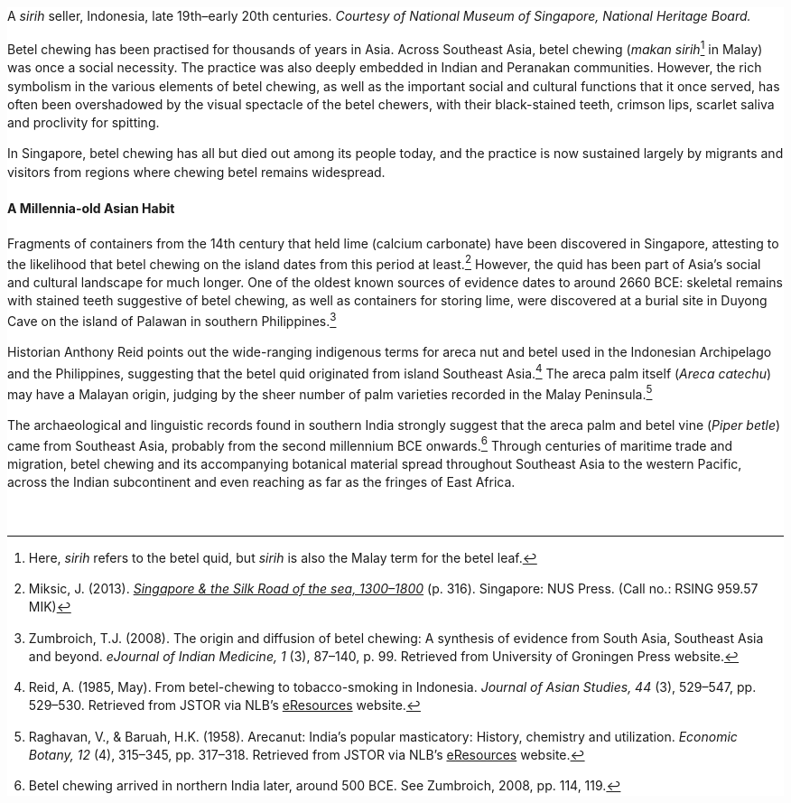 A <i>sirih</i> seller, Indonesia, late 19th–early 20th centuries. <i>Courtesy of National Museum of Singapore, National Heritage Board.</i>

</div>

Betel chewing has been practised for thousands of years in Asia. Across Southeast Asia, betel chewing (*makan sirih*[^1] in Malay) was once a social necessity. The practice was also deeply embedded in Indian and Peranakan communities. However, the rich symbolism in the various elements of betel chewing, as well as the important social and cultural functions that it once served, has often been overshadowed by the visual spectacle of the betel chewers, with their black-stained teeth, crimson lips, scarlet saliva and proclivity for spitting. 

In Singapore, betel chewing has all but died out among its people today, and the practice is now sustained largely by migrants and visitors from regions where chewing betel remains widespread.

#### **A Millennia-old Asian Habit**

Fragments of containers from the 14th century that held lime (calcium carbonate) have been discovered in Singapore, attesting to the likelihood that betel chewing on the island dates from this period at least.[^2] However, the quid has been part of Asia’s social and cultural landscape for much longer. One of the oldest known sources of evidence dates to around 2660 BCE: skeletal remains with stained teeth suggestive of betel chewing, as well as containers for storing lime, were discovered at a burial site in Duyong Cave on the island of Palawan in southern Philippines.[^3]

Historian Anthony Reid points out the wide-ranging indigenous terms for areca nut and betel used in the Indonesian Archipelago and the Philippines, suggesting that the betel quid originated from island Southeast Asia.[^4] The areca palm itself  (*Areca catechu*)  may have a Malayan origin, judging by the sheer number of palm varieties recorded in the Malay Peninsula.[^5]

The archaeological and linguistic records found in southern India strongly suggest that the areca palm and betel vine (*Piper betle*)  came from Southeast Asia, probably from the second millennium BCE onwards.[^6] Through centuries of maritime trade and migration, betel chewing and its accompanying botanical material spread throughout Southeast Asia to the western Pacific, across the Indian subcontinent and even reaching as far as the fringes of East Africa.

<div style="background-color: white;">
<br/>

[^1]: Here, *sirih* refers to the betel quid, but *sirih* is also the Malay term for the betel leaf. 
[^2]: Miksic, J. (2013). *[Singapore & the Silk Road of the sea, 1300–1800](https://eservice.nlb.gov.sg/item_holding.aspx?bid=200123868)* (p. 316). Singapore: NUS Press. (Call no.: RSING 959.57 MIK)
[^3]: Zumbroich, T.J. (2008). The origin and diffusion of betel chewing: A synthesis of evidence from South Asia, Southeast Asia and beyond. *eJournal of Indian Medicine, 1* (3), 87–140, p. 99. Retrieved from University of Groningen Press website. 
[^4]: Reid, A. (1985, May). From betel-chewing to tobacco-smoking in Indonesia. *Journal of Asian Studies, 44* (3), 529–547, pp. 529–530. Retrieved from JSTOR via NLB’s [eResources](https://eresources.nlb.gov.sg/main) website.
[^5]: Raghavan, V., & Baruah, H.K. (1958). Arecanut: India’s popular masticatory: History, chemistry and utilization. *Economic Botany, 12* (4), 315–345, pp. 317–318. Retrieved from JSTOR via NLB’s [eResources](https://eresources.nlb.gov.sg/main) website.
[^6]: Betel chewing arrived in northern India later, around 500 BCE. See Zumbroich, 2008, pp. 114, 119.
[^7]: *[Dondang sayang](https://eresources.nlb.gov.sg/infopedia/articles/SIP_495_2004-12-20.html)* is a traditional poetic art form associated with the Malay and Straits  Chinese communities in Singapore and Malaysia. See National Library Board. (2015, March 9). *Dondang sayang*  written by Stephanie Ho. Retrieved from Singapore Infopedia website.
[^8]: Personal interview with G.T. Lye @ Gwee Thian Lye, 13 June 2020.
[^9]: Mardiana Abu Bakar. (1987, October 12). [The betel leaf and its role in Malay life](http://eresources.nlb.gov.sg/newspapers/Digitised/Article/straitstimes19871012-1.2.64.8.1). *The Straits Times*, p. 5. Retrieved from NewspaperSG.
[^10]: Rohel, J. (2017). Empire and the reordering of edibility: Deconstructing betel quid through metropolitan discourses of intoxication. *Global Food History, 3* (2), 150–170, p. 156. Retrieved from Taylor & Francis Group website. 
[^11]: Zumbroich, 2008, p. 90.
[^12]: Reid, May 1985, pp. 529–530.
[^13]: How dangerous is betel nut? (2014, October 10). Retrieved from Healthline website.
[^14]: Wee, A. (1987, January 29). [Misinformation on Little India](https://eresources.nlb.gov.sg/newspapers/Digitised/Article/straitstimes19870129-1.2.20.18). *The Straits Times*, p. 11; Wee, A. (1987, April 7). [Trainee guides get tips on Little India](https://eresources.nlb.gov.sg/newspapers/Digitised/Article/straitstimes19870407-1.2.37.27). *The Straits Times*, p. 15; [To Mecca](https://eresources.nlb.gov.sg/newspapers/Digitised/Article/singfreepressb19120913-1.2.10). (1912, September 13). *The Singapore Free Press*, p. 3. Retrieved from NewspaperSG.
[^15]: Neither the betel quid nor its respective ingredients were particularly significant in the cultures of the Chinese and Eurasians in Singapore. Goh, B.-L. (2018). *[Modern dreams: An inquiry into power, cultural production, and the cityscape in contemporary urban Penang, Malaysia](https://eservice.nlb.gov.sg/item_holding.aspx?bid=11110271)* (p. 131). Ithaca, NY: Cornell University. (Call no.: RSEA 307.76095951 GOH); Choo, C., et al. (2007). Being Eurasian (p. 109). In M. Perkins (Ed.), *Visibly different: Face, place and race in Australia*. Switzerland: Peter Lang Verlag. (Not available in NLB holdings); Nirmala, M. (2003, July 4). [All are welcome at new Eurasian House](https://eresources.nlb.gov.sg/newspapers/Digitised/Article/straitstimes20030704-1.2.29.15). *The Straits Times*, p. 27. Retrieved from NewspaperSG.
[^16]: Zumbroich, 2008, p. 90.
[^17]: Ponnudurai, V.R. (1951, August 25). [Chewing the betel](https://eresources.nlb.gov.sg/newspapers/Digitised/Article/freepress19510825-1.2.88). *The Singapore Free Press*, p. 9. Retrieved from NewspaperSG.
[^18]: Reid, A. (1988). *[Southeast Asia in the age of commerce 1450–1680](https://eservice.nlb.gov.sg/item_holding.aspx?bid=4305251)* (Vol. 1, p. 41). New Haven; London: Yale University Press. (Call no.: RSEA 959 REI)
[^19]: *[The Singapore Free Press](https://eresources.nlb.gov.sg/newspapers/Digitised/Article/freepress19510825-1.2.88)*, 25 Aug 1951, p. 9.
[^20]: Personal interview with G.T. Lye @ Gwee Thian Lye, 13 June 2020.
[^21]: *[The Singapore Free Press](https://eresources.nlb.gov.sg/newspapers/Digitised/Article/freepress19510825-1.2.88)*, 25 Aug 1951, p. 9.
[^22]: A form of address for elderly Peranakan Chinese women.
[^23]: [Grand dames bring life to the museum](https://eresources.nlb.gov.sg/newspapers/Digitised/Article/straitstimes19870906-1.2.29.17). (1987, September 6). *The Straits Times*, p. 19. Retrieved from NewspaperSG.
[^24]: Lee, L.H. (1949, July 8). [Keeping on the right side of all the gods](https://eresources.nlb.gov.sg/newspapers/Digitised/Article/maltribune19490708-1.2.58). *The Malaya Tribune*, p. V. Retrieved from NewspaperSG.
[^25]: Gwee, T.H. (2013). *[A nyonya mosaic: Memoirs of a Peranakan childhood](https://eservice.nlb.gov.sg/item_holding.aspx?bid=14684877)* (p. 60). Singapore: Marshall Cavendish. (Call no.: RSING 959.57030922 GWE)
[^26]: [8,000 labourers on strike in Singapore](https://eresources.nlb.gov.sg/newspapers/Digitised/Article/singfreepressb19361202-1.2.46). (1936, December 2). *The Singapore Free Press*, p. 5. Retrieved from NewspaperSG.
[^27]: Orme, W.B. (1914, February 7). Makan sireh. *The British Medical Journal, 1* (2771), 325–326, p. 326. Retrieved from JSTOR via NLB’s [eResources](https://eresources.nlb.gov.sg/main) website.
[^28]: *[The Singapore Free Press](https://eresources.nlb.gov.sg/newspapers/Digitised/Article/singfreepressb19120913-1.2.10)*, 13 Sep 1912, p. 3; [Reid](https://eservice.nlb.gov.sg/item_holding.aspx?bid=4305251), 1988, p. 43.
[^29]: [Gwee](https://eservice.nlb.gov.sg/item_holding.aspx?bid=14684877), 2013, p. 81.
[^30]: Neo, D., & Rathabai, J. (2015). Elaborate customs and rituals. *The Peranakan*, (2), p. 16. Retrieved from The Peranakan Association Singapore website.
[^31]: Norhuda Salleh. (2015). Tepak sireh: Interpretation and perception in Malay wedding customs. *INTCESS15 – 2nd International Conference on Education and Social Services* (pp. 1185–1186). Retrieved from International Organisation Center of Academic Research website. 
[^32]: Warisan SG. (2015). *Sacred sirih: Traditions and symbolism in the Malay world Part 1* [Video]. Retrieved from YouTube.
[^33]: Menon, V. (1981, November 20). [The betel and its role in Hindu functions](https://eresources.nlb.gov.sg/newspapers/Digitised/Article/straitstimes19811120-1.2.169.8.2). *The Straits Times*, p. 4. Retrieved from NewspaperSG.
[^34]: *[The Singapore Free Press](https://eresources.nlb.gov.sg/newspapers/Digitised/Article/freepress19510825-1.2.88)*, 25 Aug 1951, p. 9.
[^35]: *[The Singapore Free Press](https://eresources.nlb.gov.sg/newspapers/Digitised/Article/freepress19510825-1.2.88)*, 25 Aug 1951, p. 9.
[^36]: Norhuda Salleh, 2015, p. 1184.
[^37]: Chia, F. (1994). *[The Babas revisited](https://eservice.nlb.gov.sg/item_holding.aspx?bid=6790835)* (p. 102). Singapore: Heinemann Asia. (Call no.: RSING 309.895105957 CHI)
[^38]: [Hunt for ethnic costumes](http://eresources.nlb.gov.sg/newspapers/Digitised/Article/straitstimes19930119-1.2.33.4). (1993, January 19). *The Straits Times*, p. 19. Retrieved from NewspaperSG.
[^39]: *[The wispy see-through kebaya tantalised many a Baba youth...](http://eresources.nlb.gov.sg/newspapers/Digitised/Article/newnation19760512-1.2.52.1)* (1976, May 12). *New Nation*, pp. 10–11. Retrieved from NewspaperSG.
[^40]: *[The Singapore Free Press](https://eresources.nlb.gov.sg/newspapers/Digitised/Article/freepress19510825-1.2.88)*, 15 Aug 1951, p. 9; [Betel nuts? We’ll stick to lipstick, say women](https://eresources.nlb.gov.sg/newspapers/Digitised/Article/straitstimes19520730-1.2.106). (1952, July 30). *The Straits Times*, p. 7. Retrieved from NewspaperSG.
[^41]: Text is translated from Malay. Abdullah Othman. (1964, December 31). [Ada jua yang tiada](https://eresources.nlb.gov.sg/newspapers/Digitised/Article/beritaharian19641231-1.2.66). *Berita Harian*, p. 6. Retrieved from NewspaperSG.
[^42]: [Smooth operators](https://eresources.nlb.gov.sg/newspapers/Digitised/Article/straitstimes19940707-1.2.61.5.3.2). (1994, July 7). *The Straits Times*, p. 11. Retrieved from NewspaperSG.
[^43]: Peet, G. (1977, April 2). [An old timer on the five-foot-way](https://eresources.nlb.gov.sg/newspapers/Digitised/Article/straitstimes19770402-1.2.80). *The Straits Times*, p. 14. Retrieved from NewspaperSG.
[^44]: Holmberg, J. (1975, February 1). [The old ‘new market’](https://eresources.nlb.gov.sg/newspapers/Digitised/Article/newnation19750201-1.2.18.1.1). *New Nation*, p. 7. Retrieved from NewspaperSG.
[^45]: Tan, F. (1975, May 17). [Teck Kah… or the place under the bamboo](https://eresources.nlb.gov.sg/newspapers/Digitised/Article/newnation19750517-1.2.16.1). *New Nation*, p. 7. Retrieved from NewspaperSG.
[^46]: [Hole-in-the-wall stores at Little India to stay](https://eresources.nlb.gov.sg/newspapers/Digitised/Article/straitstimes19920611-1.2.59.4). (1992, June 11). *The Straits Times*, p. 40. Retrieved from NewspaperSG.
[^47]: Lim, J., & Lim, Y.L. (2012, November 3). [Enjoy the city’s charms](https://eresources.nlb.gov.sg/newspapers/Digitised/Article/straitstimes20121103-1.2.134.3). *The Straits Times*, p. 3; Lim, S.N. (1989, April 5). [Giving old attractions new life](https://eresources.nlb.gov.sg/newspapers/Digitised/Article/biztimes19890405-1.2.29.2). *The Business Times*, p. 10; Ng, I., & Fernandez, W. (1987, August 13). [Arab Street and Little India captivate tourists](https://eresources.nlb.gov.sg/newspapers/Digitised/Article/straitstimes19870813-1.2.28.17). *The Straits Times*, p. 16. Retrieved from NewspaperSG.
[^48]: Juita. N. (1989, May 10). [Remembering the childhood joys of past Hari Rayas](http://eresources.nlb.gov.sg/newspapers/Digitised/Article/straitstimes19890510-1.2.35.2). *The Straits Times*, p. 20. Retrieved from NewspaperSG. [*Sarong kebaya* is the outfit worn by Malay and Peranakan women, comprising a sheer fabric blouse paired with a *batik sarong* skirt. *Cucuk sanggul* is a hair pin for securing the bun.]
[^49]: Any opinions, findings and conclusions or recommendations expressed in this material are those of the authors and do not necessarily reflect the views of the National Heritage Board, Singapore.